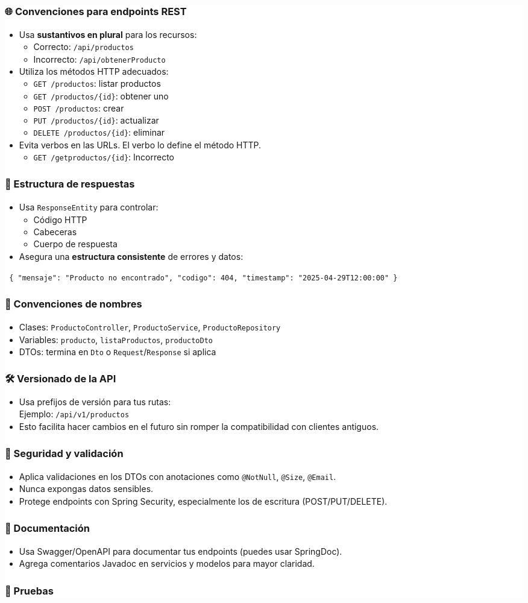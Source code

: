 ### 🌐 Convenciones para endpoints REST

-   Usa **sustantivos en plural** para los recursos:
    -   Correcto: `/api/productos`
    -   Incorrecto: `/api/obtenerProducto`
-   Utiliza los métodos HTTP adecuados:
    -   `GET /productos`: listar productos
    -   `GET /productos/{id}`: obtener uno
    -   `POST /productos`: crear
    -   `PUT /productos/{id}`: actualizar
    -   `DELETE /productos/{id}`: eliminar
-   Evita verbos en las URLs. El verbo lo define el método HTTP.
    -   `GET /getproductos/{id}`: Incorrecto

### 🧾 Estructura de respuestas

-   Usa `ResponseEntity` para controlar:
    -   Código HTTP
    -   Cabeceras
    -   Cuerpo de respuesta
-   Asegura una **estructura consistente** de errores y datos:

`
{
  "mensaje": "Producto no encontrado",
  "codigo": 404,
  "timestamp": "2025-04-29T12:00:00"
}`

### 💬 Convenciones de nombres
-   Clases: `ProductoController`, `ProductoService`, `ProductoRepository`
-   Variables: `producto`, `listaProductos`, `productoDto`
-   DTOs: termina en `Dto` o `Request`/`Response` si aplica

### 🛠 Versionado de la API
-   Usa prefijos de versión para tus rutas:  
    Ejemplo: `/api/v1/productos`
-   Esto facilita hacer cambios en el futuro sin romper la compatibilidad con clientes antiguos.

### 🔐 Seguridad y validación

-   Aplica validaciones en los DTOs con anotaciones como `@NotNull`, `@Size`, `@Email`.
-   Nunca expongas datos sensibles.
-   Protege endpoints con Spring Security, especialmente los de escritura (POST/PUT/DELETE).

### 📄 Documentación
-   Usa Swagger/OpenAPI para documentar tus endpoints (puedes usar SpringDoc).
-   Agrega comentarios Javadoc en servicios y modelos para mayor claridad.

### 🧪 Pruebas
